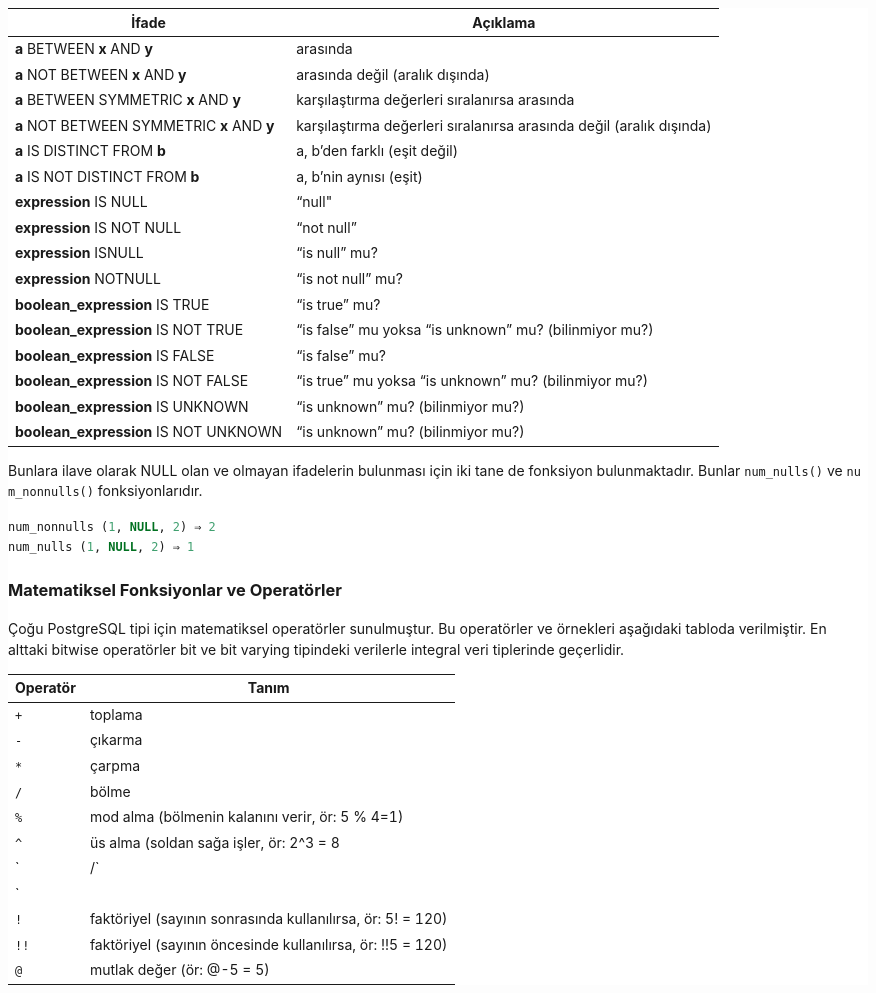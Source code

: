 | İfade | Açıklama |
|-------|--------|
| **a** BETWEEN **x** AND **y** | arasında |
| **a** NOT BETWEEN **x** AND **y** | arasında değil (aralık dışında) |
| **a** BETWEEN SYMMETRIC **x** AND **y** | karşılaştırma değerleri sıralanırsa arasında |
| **a** NOT BETWEEN SYMMETRIC **x** AND **y** | karşılaştırma değerleri sıralanırsa arasında değil (aralık dışında) |
| **a** IS DISTINCT FROM **b** | a, b’den farklı (eşit değil) |
| **a** IS NOT DISTINCT FROM **b** | a, b’nin aynısı (eşit) |
| **expression** IS NULL | “null" |
| **expression** IS NOT NULL | “not null” |
| **expression** ISNULL | “is null” mu? |
| **expression** NOTNULL | “is not null” mu? |
| **boolean_expression** IS TRUE | “is true” mu? |
| **boolean_expression** IS NOT TRUE| “is false” mu yoksa “is unknown” mu? (bilinmiyor mu?) |
| **boolean_expression** IS FALSE | “is false” mu? |
| **boolean_expression** IS NOT FALSE| “is true” mu yoksa “is unknown” mu? (bilinmiyor mu?) |
| **boolean_expression** IS UNKNOWN | “is unknown” mu? (bilinmiyor mu?) |
| **boolean_expression** IS NOT UNKNOWN | “is unknown” mu? (bilinmiyor mu?) |

Bunlara ilave olarak NULL olan ve olmayan ifadelerin bulunması için iki tane de fonksiyon bulunmaktadır. Bunlar ``num_nulls()`` ve ``num_nonnulls()`` fonksiyonlarıdır.

```sql
num_nonnulls (1, NULL, 2) ⇒ 2
num_nulls (1, NULL, 2) ⇒ 1
```

### Matematiksel Fonksiyonlar ve Operatörler

Çoğu PostgreSQL tipi için matematiksel operatörler sunulmuştur. Bu operatörler ve örnekleri aşağıdaki tabloda verilmiştir. En alttaki bitwise operatörler bit ve bit varying tipindeki verilerle integral veri tiplerinde geçerlidir.

| Operatör | Tanım |
|-------|--------|
| `+` | toplama |
| `-` | çıkarma |
| `*` | çarpma |
| `/` | bölme |
| `%` | mod alma (bölmenin kalanını verir, ör: 5 % 4=1) |
| `^` | üs alma (soldan sağa işler, ör: 2^3 = 8 |
| `|/` | karekök (ör:``|/4 = 2``) |
| `||/` | küpkök (ör:``||/27 = 3``) |
| `!` | faktöriyel (sayının sonrasında kullanılırsa, ör: 5! = 120) |
| `!!` | faktöriyel (sayının öncesinde kullanılırsa, ör: !!5 = 120) |
| `@` | mutlak değer (ör: @-5 = 5) |